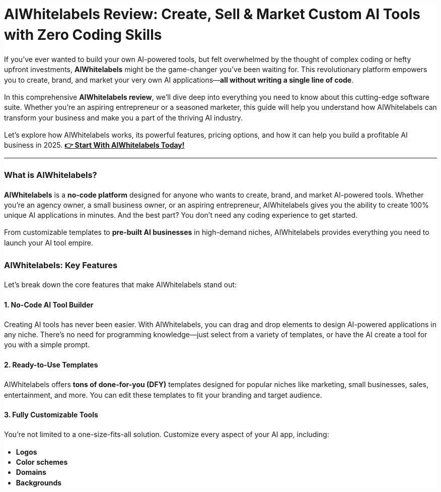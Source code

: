 # **AIWhitelabels Review: Create, Sell & Market Custom AI Tools with Zero Coding Skills**

<meta name="google-site-verification" content="2OyMT2mnE22vVHtUuIKvQWCBMbefgzDSGf74a-EnDT0" />

If you’ve ever wanted to build your own AI-powered tools, but felt overwhelmed by the thought of complex coding or hefty upfront investments, **AIWhitelabels** might be the game-changer you’ve been waiting for. This revolutionary platform empowers you to create, brand, and market your very own AI applications—**all without writing a single line of code**. 

In this comprehensive **AIWhitelabels review**, we’ll dive deep into everything you need to know about this cutting-edge software suite. Whether you’re an aspiring entrepreneur or a seasoned marketer, this guide will help you understand how AIWhitelabels can transform your business and make you a part of the thriving AI industry.

Let’s explore how AIWhitelabels works, its powerful features, pricing options, and how it can help you build a profitable AI business in 2025.
[**👉 Start With AIWhitelabels Today!**](https://jvz3.com/c/1618817/413443/)

---

### **What is AIWhitelabels?**

**AIWhitelabels** is a **no-code platform** designed for anyone who wants to create, brand, and market AI-powered tools. Whether you’re an agency owner, a small business owner, or an aspiring entrepreneur, AIWhitelabels gives you the ability to create 100% unique AI applications in minutes. And the best part? You don’t need any coding experience to get started.

From customizable templates to **pre-built AI businesses** in high-demand niches, AIWhitelabels provides everything you need to launch your AI tool empire.

### **AIWhitelabels: Key Features**

Let’s break down the core features that make AIWhitelabels stand out:

#### **1. No-Code AI Tool Builder**
Creating AI tools has never been easier. With AIWhitelabels, you can drag and drop elements to design AI-powered applications in any niche. There’s no need for programming knowledge—just select from a variety of templates, or have the AI create a tool for you with a simple prompt.

#### **2. Ready-to-Use Templates**
AIWhitelabels offers **tons of done-for-you (DFY)** templates designed for popular niches like marketing, small businesses, sales, entertainment, and more. You can edit these templates to fit your branding and target audience.

#### **3. Fully Customizable Tools**
You’re not limited to a one-size-fits-all solution. Customize every aspect of your AI app, including:
- **Logos**
- **Color schemes**
- **Domains**
- **Backgrounds**
